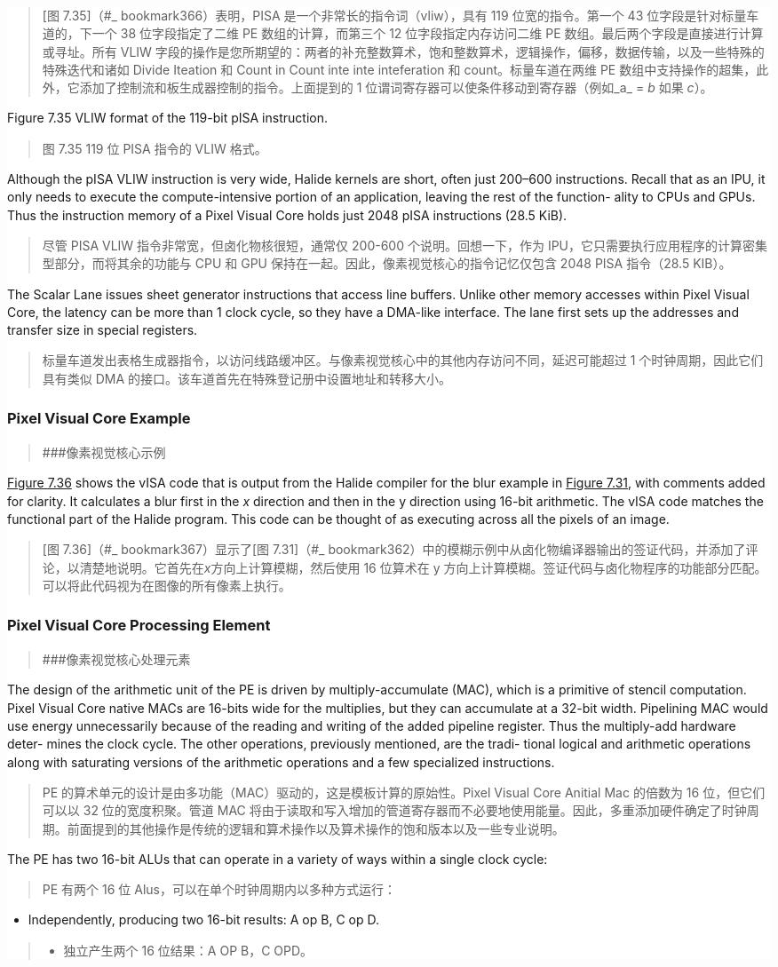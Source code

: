 > [图 7.35]（#_ bookmark366）表明，PISA 是一个非常长的指令词（vliw），具有 119 位宽的指令。第一个 43 位字段是针对标量车道的，下一个 38 位字段指定了二维 PE 数组的计算，而第三个 12 位字段指定内存访问二维 PE 数组。最后两个字段是直接进行计算或寻址。所有 VLIW 字段的操作是您所期望的：两者的补充整数算术，饱和整数算术，逻辑操作，偏移，数据传输，以及一些特殊的特殊迭代和诸如 Divide Iteation 和 Count in Count inte inte inteferation 和 count。标量车道在两维 PE 数组中支持操作的超集，此外，它添加了控制流和板生成器控制的指令。上面提到的 1 位谓词寄存器可以使条件移动到寄存器（例如\_a_ = *b* 如果 *c*）。

Figure 7.35 VLIW format of the 119-bit pISA instruction.

> 图 7.35 119 位 PISA 指令的 VLIW 格式。

Although the pISA VLIW instruction is very wide, Halide kernels are short, often just 200–600 instructions. Recall that as an IPU, it only needs to execute the compute-intensive portion of an application, leaving the rest of the function- ality to CPUs and GPUs. Thus the instruction memory of a Pixel Visual Core holds just 2048 pISA instructions (28.5 KiB).

> 尽管 PISA VLIW 指令非常宽，但卤化物核很短，通常仅 200-600 个说明。回想一下，作为 IPU，它只需要执行应用程序的计算密集型部分，而将其余的功能与 CPU 和 GPU 保持在一起。因此，像素视觉核心的指令记忆仅包含 2048 PISA 指令（28.5 KIB）。

The Scalar Lane issues sheet generator instructions that access line buffers. Unlike other memory accesses within Pixel Visual Core, the latency can be more than 1 clock cycle, so they have a DMA-like interface. The lane first sets up the addresses and transfer size in special registers.

> 标量车道发出表格生成器指令，以访问线路缓冲区。与像素视觉核心中的其他内存访问不同，延迟可能超过 1 个时钟周期，因此它们具有类似 DMA 的接口。该车道首先在特殊登记册中设置地址和转移大小。

### Pixel Visual Core Example

> ###像素视觉核心示例

[Figure 7.36](#_bookmark367) shows the vISA code that is output from the Halide compiler for the blur example in [Figure 7.31](#_bookmark362), with comments added for clarity. It calculates a blur first in the _x_ direction and then in the y direction using 16-bit arithmetic. The vISA code matches the functional part of the Halide program. This code can be thought of as executing across all the pixels of an image.

> [图 7.36]（#_ bookmark367）显示了[图 7.31]（#_ bookmark362）中的模糊示例中从卤化物编译器输出的签证代码，并添加了评论，以清楚地说明。它首先在*x*方向上计算模糊，然后使用 16 位算术在 y 方向上计算模糊。签证代码与卤化物程序的功能部分匹配。可以将此代码视为在图像的所有像素上执行。

### Pixel Visual Core Processing Element

> ###像素视觉核心处理元素

The design of the arithmetic unit of the PE is driven by multiply-accumulate (MAC), which is a primitive of stencil computation. Pixel Visual Core native MACs are 16-bits wide for the multiplies, but they can accumulate at a 32-bit width. Pipelining MAC would use energy unnecessarily because of the reading and writing of the added pipeline register. Thus the multiply-add hardware deter- mines the clock cycle. The other operations, previously mentioned, are the tradi- tional logical and arithmetic operations along with saturating versions of the arithmetic operations and a few specialized instructions.

> PE 的算术单元的设计是由多功能（MAC）驱动的，这是模板计算的原始性。Pixel Visual Core Anitial Mac 的倍数为 16 位，但它们可以以 32 位的宽度积聚。管道 MAC 将由于读取和写入增加的管道寄存器而不必要地使用能量。因此，多重添加硬件确定了时钟周期。前面提到的其他操作是传统的逻辑和算术操作以及算术操作的饱和版本以及一些专业说明。

The PE has two 16-bit ALUs that can operate in a variety of ways within a single clock cycle:

> PE 有两个 16 位 Alus，可以在单个时钟周期内以多种方式运行：

- Independently, producing two 16-bit results: A op B, C op D.

> - 独立产生两个 16 位结果：A OP B，C OPD。
